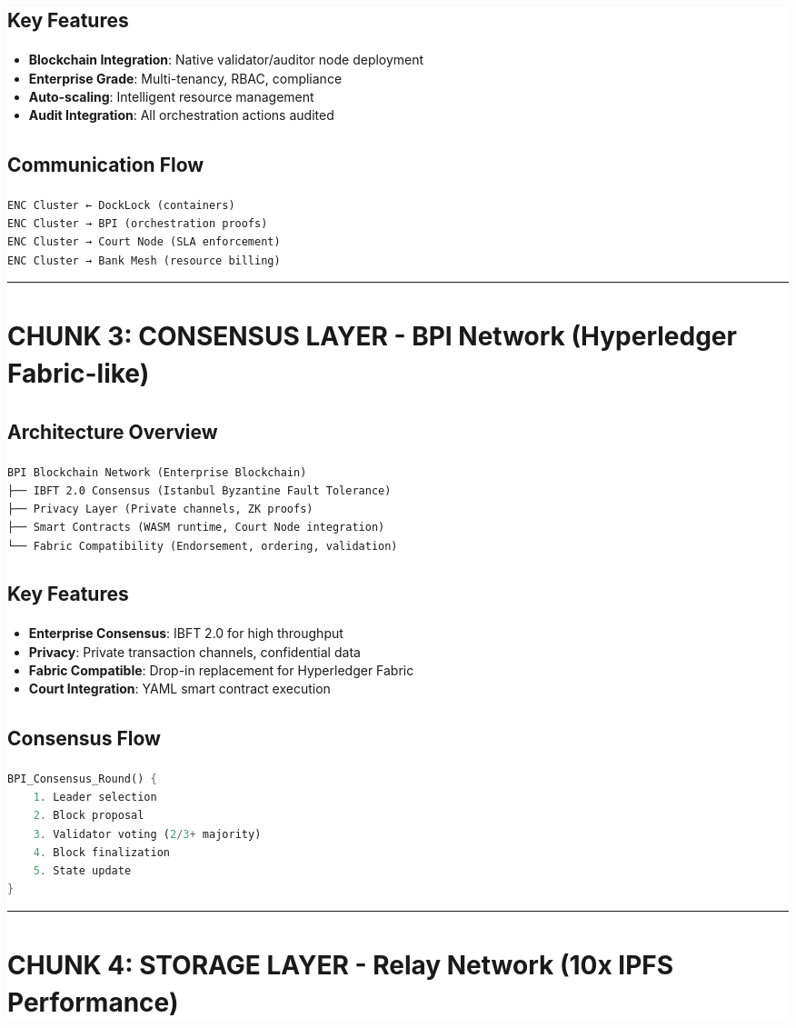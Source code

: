 ## Key Features
- **Blockchain Integration**: Native validator/auditor node deployment
- **Enterprise Grade**: Multi-tenancy, RBAC, compliance
- **Auto-scaling**: Intelligent resource management
- **Audit Integration**: All orchestration actions audited

## Communication Flow
```
ENC Cluster ← DockLock (containers)
ENC Cluster → BPI (orchestration proofs)
ENC Cluster → Court Node (SLA enforcement)
ENC Cluster → Bank Mesh (resource billing)
```

---

# CHUNK 3: CONSENSUS LAYER - BPI Network (Hyperledger Fabric-like)

## Architecture Overview
```
BPI Blockchain Network (Enterprise Blockchain)
├── IBFT 2.0 Consensus (Istanbul Byzantine Fault Tolerance)
├── Privacy Layer (Private channels, ZK proofs)
├── Smart Contracts (WASM runtime, Court Node integration)
└── Fabric Compatibility (Endorsement, ordering, validation)
```

## Key Features
- **Enterprise Consensus**: IBFT 2.0 for high throughput
- **Privacy**: Private transaction channels, confidential data
- **Fabric Compatible**: Drop-in replacement for Hyperledger Fabric
- **Court Integration**: YAML smart contract execution

## Consensus Flow
```rust
BPI_Consensus_Round() {
    1. Leader selection
    2. Block proposal
    3. Validator voting (2/3+ majority)
    4. Block finalization
    5. State update
}
```

---

# CHUNK 4: STORAGE LAYER - Relay Network (10x IPFS Performance)

